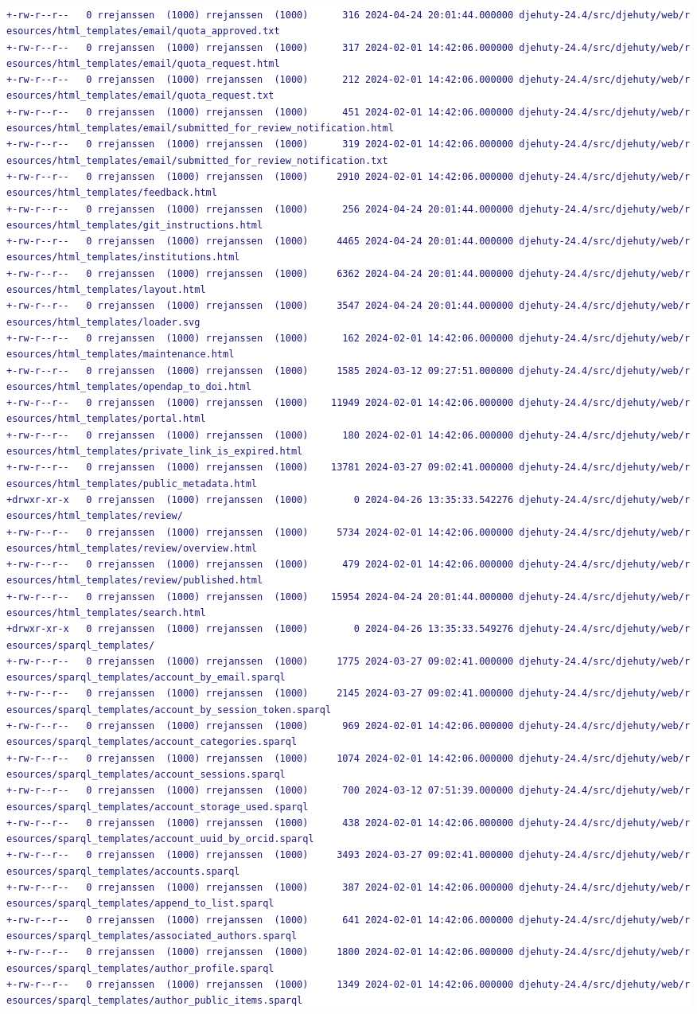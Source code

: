 ```diff
+-rw-r--r--   0 rrejanssen  (1000) rrejanssen  (1000)      316 2024-04-24 20:01:44.000000 djehuty-24.4/src/djehuty/web/resources/html_templates/email/quota_approved.txt
+-rw-r--r--   0 rrejanssen  (1000) rrejanssen  (1000)      317 2024-02-01 14:42:06.000000 djehuty-24.4/src/djehuty/web/resources/html_templates/email/quota_request.html
+-rw-r--r--   0 rrejanssen  (1000) rrejanssen  (1000)      212 2024-02-01 14:42:06.000000 djehuty-24.4/src/djehuty/web/resources/html_templates/email/quota_request.txt
+-rw-r--r--   0 rrejanssen  (1000) rrejanssen  (1000)      451 2024-02-01 14:42:06.000000 djehuty-24.4/src/djehuty/web/resources/html_templates/email/submitted_for_review_notification.html
+-rw-r--r--   0 rrejanssen  (1000) rrejanssen  (1000)      319 2024-02-01 14:42:06.000000 djehuty-24.4/src/djehuty/web/resources/html_templates/email/submitted_for_review_notification.txt
+-rw-r--r--   0 rrejanssen  (1000) rrejanssen  (1000)     2910 2024-02-01 14:42:06.000000 djehuty-24.4/src/djehuty/web/resources/html_templates/feedback.html
+-rw-r--r--   0 rrejanssen  (1000) rrejanssen  (1000)      256 2024-04-24 20:01:44.000000 djehuty-24.4/src/djehuty/web/resources/html_templates/git_instructions.html
+-rw-r--r--   0 rrejanssen  (1000) rrejanssen  (1000)     4465 2024-04-24 20:01:44.000000 djehuty-24.4/src/djehuty/web/resources/html_templates/institutions.html
+-rw-r--r--   0 rrejanssen  (1000) rrejanssen  (1000)     6362 2024-04-24 20:01:44.000000 djehuty-24.4/src/djehuty/web/resources/html_templates/layout.html
+-rw-r--r--   0 rrejanssen  (1000) rrejanssen  (1000)     3547 2024-04-24 20:01:44.000000 djehuty-24.4/src/djehuty/web/resources/html_templates/loader.svg
+-rw-r--r--   0 rrejanssen  (1000) rrejanssen  (1000)      162 2024-02-01 14:42:06.000000 djehuty-24.4/src/djehuty/web/resources/html_templates/maintenance.html
+-rw-r--r--   0 rrejanssen  (1000) rrejanssen  (1000)     1585 2024-03-12 09:27:51.000000 djehuty-24.4/src/djehuty/web/resources/html_templates/opendap_to_doi.html
+-rw-r--r--   0 rrejanssen  (1000) rrejanssen  (1000)    11949 2024-02-01 14:42:06.000000 djehuty-24.4/src/djehuty/web/resources/html_templates/portal.html
+-rw-r--r--   0 rrejanssen  (1000) rrejanssen  (1000)      180 2024-02-01 14:42:06.000000 djehuty-24.4/src/djehuty/web/resources/html_templates/private_link_is_expired.html
+-rw-r--r--   0 rrejanssen  (1000) rrejanssen  (1000)    13781 2024-03-27 09:02:41.000000 djehuty-24.4/src/djehuty/web/resources/html_templates/public_metadata.html
+drwxr-xr-x   0 rrejanssen  (1000) rrejanssen  (1000)        0 2024-04-26 13:35:33.542276 djehuty-24.4/src/djehuty/web/resources/html_templates/review/
+-rw-r--r--   0 rrejanssen  (1000) rrejanssen  (1000)     5734 2024-02-01 14:42:06.000000 djehuty-24.4/src/djehuty/web/resources/html_templates/review/overview.html
+-rw-r--r--   0 rrejanssen  (1000) rrejanssen  (1000)      479 2024-02-01 14:42:06.000000 djehuty-24.4/src/djehuty/web/resources/html_templates/review/published.html
+-rw-r--r--   0 rrejanssen  (1000) rrejanssen  (1000)    15954 2024-04-24 20:01:44.000000 djehuty-24.4/src/djehuty/web/resources/html_templates/search.html
+drwxr-xr-x   0 rrejanssen  (1000) rrejanssen  (1000)        0 2024-04-26 13:35:33.549276 djehuty-24.4/src/djehuty/web/resources/sparql_templates/
+-rw-r--r--   0 rrejanssen  (1000) rrejanssen  (1000)     1775 2024-03-27 09:02:41.000000 djehuty-24.4/src/djehuty/web/resources/sparql_templates/account_by_email.sparql
+-rw-r--r--   0 rrejanssen  (1000) rrejanssen  (1000)     2145 2024-03-27 09:02:41.000000 djehuty-24.4/src/djehuty/web/resources/sparql_templates/account_by_session_token.sparql
+-rw-r--r--   0 rrejanssen  (1000) rrejanssen  (1000)      969 2024-02-01 14:42:06.000000 djehuty-24.4/src/djehuty/web/resources/sparql_templates/account_categories.sparql
+-rw-r--r--   0 rrejanssen  (1000) rrejanssen  (1000)     1074 2024-02-01 14:42:06.000000 djehuty-24.4/src/djehuty/web/resources/sparql_templates/account_sessions.sparql
+-rw-r--r--   0 rrejanssen  (1000) rrejanssen  (1000)      700 2024-03-12 07:51:39.000000 djehuty-24.4/src/djehuty/web/resources/sparql_templates/account_storage_used.sparql
+-rw-r--r--   0 rrejanssen  (1000) rrejanssen  (1000)      438 2024-02-01 14:42:06.000000 djehuty-24.4/src/djehuty/web/resources/sparql_templates/account_uuid_by_orcid.sparql
+-rw-r--r--   0 rrejanssen  (1000) rrejanssen  (1000)     3493 2024-03-27 09:02:41.000000 djehuty-24.4/src/djehuty/web/resources/sparql_templates/accounts.sparql
+-rw-r--r--   0 rrejanssen  (1000) rrejanssen  (1000)      387 2024-02-01 14:42:06.000000 djehuty-24.4/src/djehuty/web/resources/sparql_templates/append_to_list.sparql
+-rw-r--r--   0 rrejanssen  (1000) rrejanssen  (1000)      641 2024-02-01 14:42:06.000000 djehuty-24.4/src/djehuty/web/resources/sparql_templates/associated_authors.sparql
+-rw-r--r--   0 rrejanssen  (1000) rrejanssen  (1000)     1800 2024-02-01 14:42:06.000000 djehuty-24.4/src/djehuty/web/resources/sparql_templates/author_profile.sparql
+-rw-r--r--   0 rrejanssen  (1000) rrejanssen  (1000)     1349 2024-02-01 14:42:06.000000 djehuty-24.4/src/djehuty/web/resources/sparql_templates/author_public_items.sparql
```